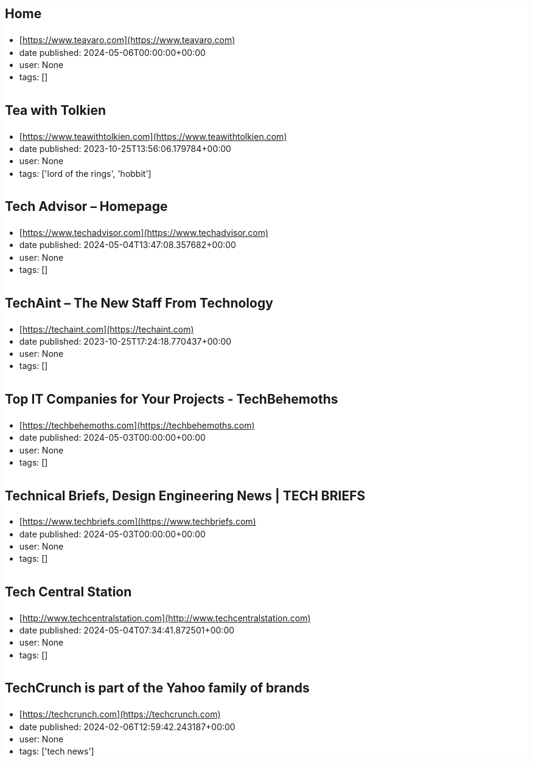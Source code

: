 ## Home
 - [https://www.teavaro.com](https://www.teavaro.com)
 - date published: 2024-05-06T00:00:00+00:00
 - user: None
 - tags: []

## Tea with Tolkien
 - [https://www.teawithtolkien.com](https://www.teawithtolkien.com)
 - date published: 2023-10-25T13:56:06.179784+00:00
 - user: None
 - tags: ['lord of the rings', 'hobbit']

## Tech Advisor – Homepage
 - [https://www.techadvisor.com](https://www.techadvisor.com)
 - date published: 2024-05-04T13:47:08.357682+00:00
 - user: None
 - tags: []

## TechAint – The New Staff From Technology
 - [https://techaint.com](https://techaint.com)
 - date published: 2023-10-25T17:24:18.770437+00:00
 - user: None
 - tags: []

## Top IT Companies for Your Projects - TechBehemoths
 - [https://techbehemoths.com](https://techbehemoths.com)
 - date published: 2024-05-03T00:00:00+00:00
 - user: None
 - tags: []

## Technical Briefs, Design Engineering News | TECH BRIEFS
 - [https://www.techbriefs.com](https://www.techbriefs.com)
 - date published: 2024-05-03T00:00:00+00:00
 - user: None
 - tags: []

## Tech Central Station
 - [http://www.techcentralstation.com](http://www.techcentralstation.com)
 - date published: 2024-05-04T07:34:41.872501+00:00
 - user: None
 - tags: []

## TechCrunch is part of the Yahoo family of brands
 - [https://techcrunch.com](https://techcrunch.com)
 - date published: 2024-02-06T12:59:42.243187+00:00
 - user: None
 - tags: ['tech news']
